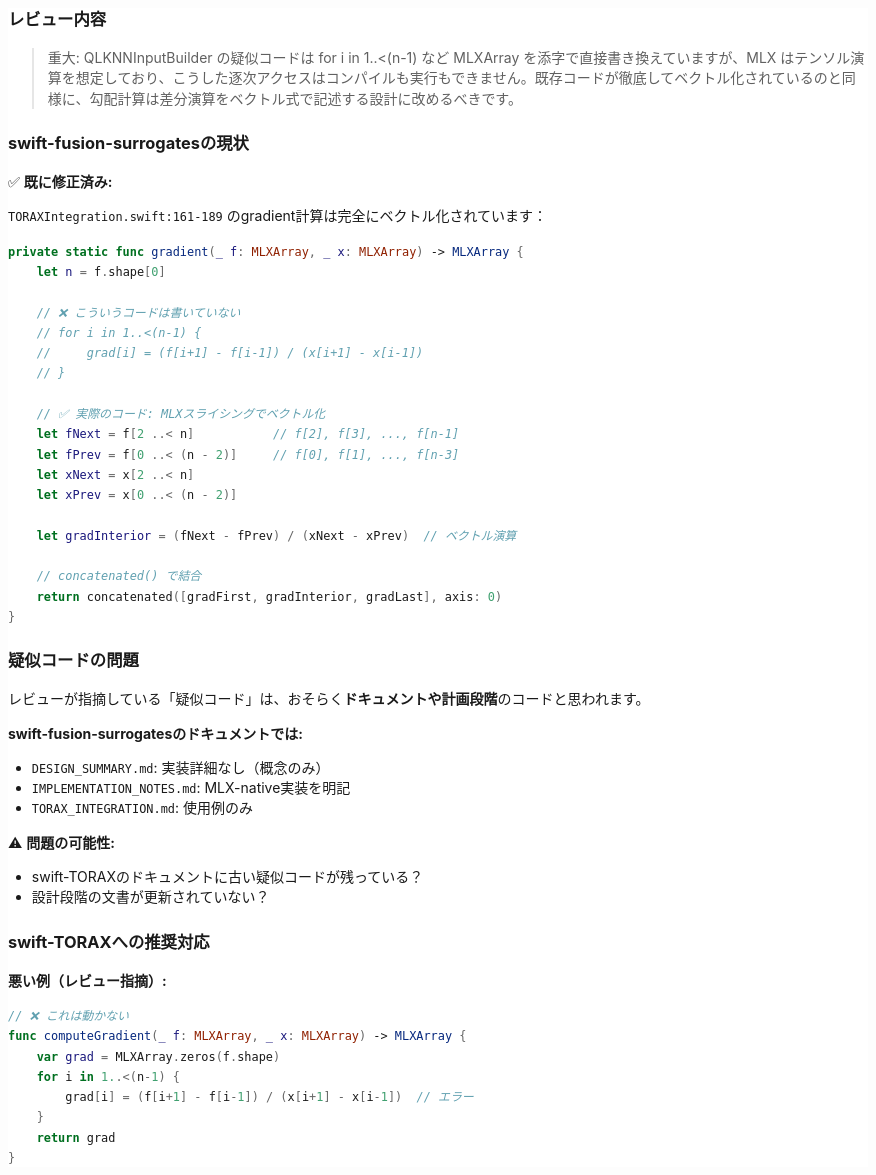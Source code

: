 ### レビュー内容
> 重大: QLKNNInputBuilder の疑似コードは for i in 1..<(n-1) など MLXArray を添字で直接書き換えていますが、MLX はテンソル演算を想定しており、こうした逐次アクセスはコンパイルも実行もできません。既存コードが徹底してベクトル化されているのと同様に、勾配計算は差分演算をベクトル式で記述する設計に改めるべきです。

### swift-fusion-surrogatesの現状

✅ **既に修正済み:**

`TORAXIntegration.swift:161-189` のgradient計算は完全にベクトル化されています：

```swift
private static func gradient(_ f: MLXArray, _ x: MLXArray) -> MLXArray {
    let n = f.shape[0]

    // ❌ こういうコードは書いていない
    // for i in 1..<(n-1) {
    //     grad[i] = (f[i+1] - f[i-1]) / (x[i+1] - x[i-1])
    // }

    // ✅ 実際のコード: MLXスライシングでベクトル化
    let fNext = f[2 ..< n]           // f[2], f[3], ..., f[n-1]
    let fPrev = f[0 ..< (n - 2)]     // f[0], f[1], ..., f[n-3]
    let xNext = x[2 ..< n]
    let xPrev = x[0 ..< (n - 2)]

    let gradInterior = (fNext - fPrev) / (xNext - xPrev)  // ベクトル演算

    // concatenated() で結合
    return concatenated([gradFirst, gradInterior, gradLast], axis: 0)
}
```

### 疑似コードの問題

レビューが指摘している「疑似コード」は、おそらく**ドキュメントや計画段階**のコードと思われます。

**swift-fusion-surrogatesのドキュメントでは:**
- `DESIGN_SUMMARY.md`: 実装詳細なし（概念のみ）
- `IMPLEMENTATION_NOTES.md`: MLX-native実装を明記
- `TORAX_INTEGRATION.md`: 使用例のみ

⚠️ **問題の可能性:**
- swift-TORAXのドキュメントに古い疑似コードが残っている？
- 設計段階の文書が更新されていない？

### swift-TORAXへの推奨対応

**悪い例（レビュー指摘）:**
```swift
// ❌ これは動かない
func computeGradient(_ f: MLXArray, _ x: MLXArray) -> MLXArray {
    var grad = MLXArray.zeros(f.shape)
    for i in 1..<(n-1) {
        grad[i] = (f[i+1] - f[i-1]) / (x[i+1] - x[i-1])  // エラー
    }
    return grad
}
```
